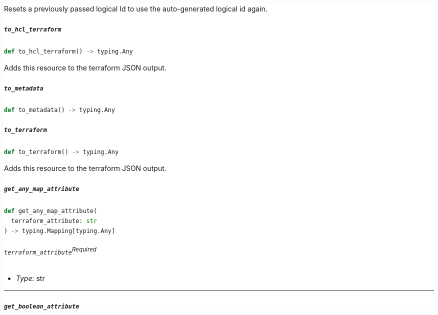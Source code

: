 Resets a previously passed logical Id to use the auto-generated logical id again.

##### `to_hcl_terraform` <a name="to_hcl_terraform" id="@cdktf/provider-mongodbatlas.dataMongodbatlasCloudProviderAccessSetup.DataMongodbatlasCloudProviderAccessSetup.toHclTerraform"></a>

```python
def to_hcl_terraform() -> typing.Any
```

Adds this resource to the terraform JSON output.

##### `to_metadata` <a name="to_metadata" id="@cdktf/provider-mongodbatlas.dataMongodbatlasCloudProviderAccessSetup.DataMongodbatlasCloudProviderAccessSetup.toMetadata"></a>

```python
def to_metadata() -> typing.Any
```

##### `to_terraform` <a name="to_terraform" id="@cdktf/provider-mongodbatlas.dataMongodbatlasCloudProviderAccessSetup.DataMongodbatlasCloudProviderAccessSetup.toTerraform"></a>

```python
def to_terraform() -> typing.Any
```

Adds this resource to the terraform JSON output.

##### `get_any_map_attribute` <a name="get_any_map_attribute" id="@cdktf/provider-mongodbatlas.dataMongodbatlasCloudProviderAccessSetup.DataMongodbatlasCloudProviderAccessSetup.getAnyMapAttribute"></a>

```python
def get_any_map_attribute(
  terraform_attribute: str
) -> typing.Mapping[typing.Any]
```

###### `terraform_attribute`<sup>Required</sup> <a name="terraform_attribute" id="@cdktf/provider-mongodbatlas.dataMongodbatlasCloudProviderAccessSetup.DataMongodbatlasCloudProviderAccessSetup.getAnyMapAttribute.parameter.terraformAttribute"></a>

- *Type:* str

---

##### `get_boolean_attribute` <a name="get_boolean_attribute" id="@cdktf/provider-mongodbatlas.dataMongodbatlasCloudProviderAccessSetup.DataMongodbatlasCloudProviderAccessSetup.getBooleanAttribute"></a>
